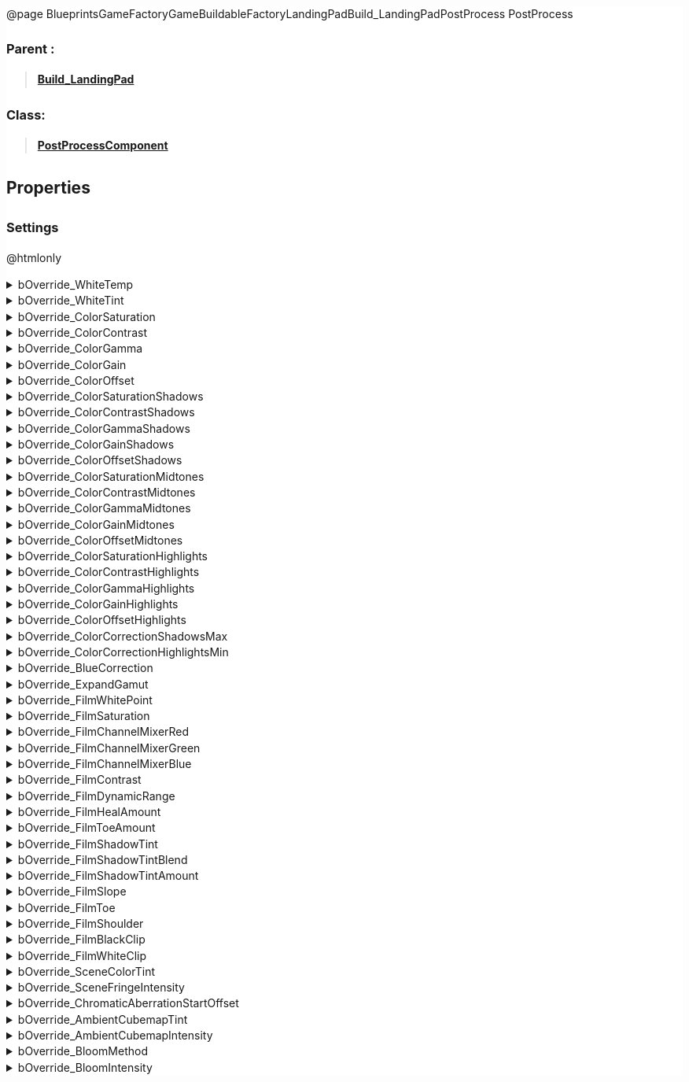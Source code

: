 @page BlueprintsGameFactoryGameBuildableFactoryLandingPadBuild_LandingPadPostProcess PostProcess
### Parent :
<b><a href="_blueprints_game_factory_game_buildable_factory_landing_pad_build__landing_pad.html"><blockquote>Build_LandingPad</blockquote></a></b>
### Class:
<b><a href="_class_script_post_process_component.html"><blockquote>PostProcessComponent</blockquote></a></b>
## Properties
### Settings
@htmlonly
<details><summary>bOverride_WhiteTemp</summary></details>
<details><summary>bOverride_WhiteTint</summary></details>
<details><summary>bOverride_ColorSaturation</summary></details>
<details><summary>bOverride_ColorContrast</summary></details>
<details><summary>bOverride_ColorGamma</summary></details>
<details><summary>bOverride_ColorGain</summary></details>
<details><summary>bOverride_ColorOffset</summary></details>
<details><summary>bOverride_ColorSaturationShadows</summary></details>
<details><summary>bOverride_ColorContrastShadows</summary></details>
<details><summary>bOverride_ColorGammaShadows</summary></details>
<details><summary>bOverride_ColorGainShadows</summary></details>
<details><summary>bOverride_ColorOffsetShadows</summary></details>
<details><summary>bOverride_ColorSaturationMidtones</summary></details>
<details><summary>bOverride_ColorContrastMidtones</summary></details>
<details><summary>bOverride_ColorGammaMidtones</summary></details>
<details><summary>bOverride_ColorGainMidtones</summary></details>
<details><summary>bOverride_ColorOffsetMidtones</summary></details>
<details><summary>bOverride_ColorSaturationHighlights</summary></details>
<details><summary>bOverride_ColorContrastHighlights</summary></details>
<details><summary>bOverride_ColorGammaHighlights</summary></details>
<details><summary>bOverride_ColorGainHighlights</summary></details>
<details><summary>bOverride_ColorOffsetHighlights</summary></details>
<details><summary>bOverride_ColorCorrectionShadowsMax</summary></details>
<details><summary>bOverride_ColorCorrectionHighlightsMin</summary></details>
<details><summary>bOverride_BlueCorrection</summary></details>
<details><summary>bOverride_ExpandGamut</summary></details>
<details><summary>bOverride_FilmWhitePoint</summary></details>
<details><summary>bOverride_FilmSaturation</summary></details>
<details><summary>bOverride_FilmChannelMixerRed</summary></details>
<details><summary>bOverride_FilmChannelMixerGreen</summary></details>
<details><summary>bOverride_FilmChannelMixerBlue</summary></details>
<details><summary>bOverride_FilmContrast</summary></details>
<details><summary>bOverride_FilmDynamicRange</summary></details>
<details><summary>bOverride_FilmHealAmount</summary></details>
<details><summary>bOverride_FilmToeAmount</summary></details>
<details><summary>bOverride_FilmShadowTint</summary></details>
<details><summary>bOverride_FilmShadowTintBlend</summary></details>
<details><summary>bOverride_FilmShadowTintAmount</summary></details>
<details><summary>bOverride_FilmSlope</summary></details>
<details><summary>bOverride_FilmToe</summary></details>
<details><summary>bOverride_FilmShoulder</summary></details>
<details><summary>bOverride_FilmBlackClip</summary></details>
<details><summary>bOverride_FilmWhiteClip</summary></details>
<details><summary>bOverride_SceneColorTint</summary></details>
<details><summary>bOverride_SceneFringeIntensity</summary></details>
<details><summary>bOverride_ChromaticAberrationStartOffset</summary></details>
<details><summary>bOverride_AmbientCubemapTint</summary></details>
<details><summary>bOverride_AmbientCubemapIntensity</summary></details>
<details><summary>bOverride_BloomMethod</summary></details>
<details><summary>bOverride_BloomIntensity</summary></details>